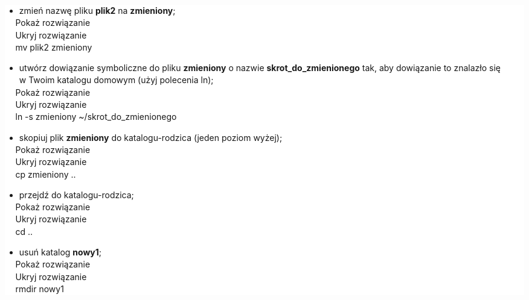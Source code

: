 - zmień nazwę pliku **plik2** na **zmieniony**;
<div style="margin-left: 1.25rem; margin-top: -1rem;">
<a class="button-v button-module button-task" style="cursor: pointer;">Pokaż rozwiązanie</a>
<div class="solution">
	<a class="button-v button-module button-solution" style="cursor: pointer;">Ukryj rozwiązanie</a>
	<br />
	<span class="preformat">mv plik2 zmieniony</span>
</div>
<div style="clear: both;"></div>
</div>

- utwórz dowiązanie symboliczne do pliku **zmieniony** o&nbsp;nazwie **skrot_do_zmienionego** tak,
aby&nbsp;dowiązanie to znalazło się w&nbsp;Twoim katalogu domowym (użyj polecenia <span class="preformat">ln</span>);
<div style="margin-left: 1.25rem; margin-top: -1rem;">
<a class="button-v button-module button-task" style="cursor: pointer;">Pokaż rozwiązanie</a>
<div class="solution">
	<a class="button-v button-module button-solution" style="cursor: pointer;">Ukryj rozwiązanie</a>
	<br />
	<span class="preformat">ln -s zmieniony ~/skrot_do_zmienionego</span>
</div>
<div style="clear: both;"></div>
</div>

- skopiuj plik **zmieniony** do katalogu-rodzica (jeden poziom wyżej);
<div style="margin-left: 1.25rem; margin-top: -1rem;">
<a class="button-v button-module button-task" style="cursor: pointer;">Pokaż rozwiązanie</a>
<div class="solution">
	<a class="button-v button-module button-solution" style="cursor: pointer;">Ukryj rozwiązanie</a>
	<br />
	<span class="preformat">cp zmieniony ..</span>
</div>
<div style="clear: both;"></div>
</div>

- przejdź do katalogu-rodzica;
<div style="margin-left: 1.25rem; margin-top: -1rem;">
<a class="button-v button-module button-task" style="cursor: pointer;">Pokaż rozwiązanie</a>
<div class="solution">
	<a class="button-v button-module button-solution" style="cursor: pointer;">Ukryj rozwiązanie</a>
	<br />
	<span class="preformat">cd ..</span>
</div>
<div style="clear: both;"></div>
</div>

- usuń katalog **nowy1**;
<div style="margin-left: 1.25rem; margin-top: -1rem;">
<a class="button-v button-module button-task" style="cursor: pointer;">Pokaż rozwiązanie</a>
<div class="solution">
	<a class="button-v button-module button-solution" style="cursor: pointer;">Ukryj rozwiązanie</a>
	<br />
	<span class="preformat">rmdir nowy1</span>
</div>
<div style="clear: both;"></div>
</div>
